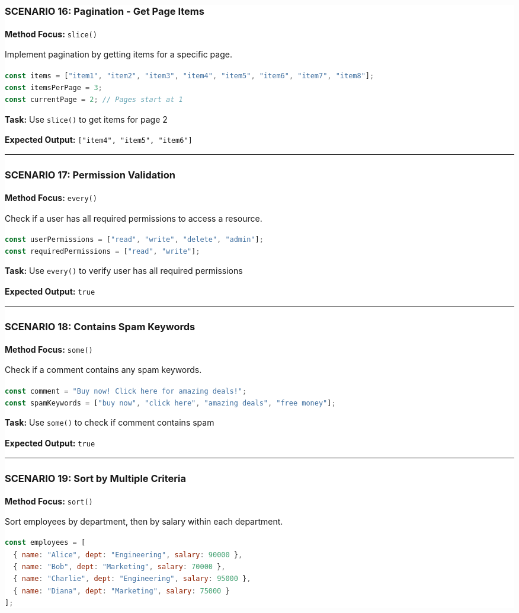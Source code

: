 
### **SCENARIO 16: Pagination - Get Page Items**
**Method Focus:** `slice()`

Implement pagination by getting items for a specific page.

```javascript
const items = ["item1", "item2", "item3", "item4", "item5", "item6", "item7", "item8"];
const itemsPerPage = 3;
const currentPage = 2; // Pages start at 1
```

**Task:** Use `slice()` to get items for page 2

**Expected Output:** `["item4", "item5", "item6"]`

---

### **SCENARIO 17: Permission Validation**
**Method Focus:** `every()`

Check if a user has all required permissions to access a resource.

```javascript
const userPermissions = ["read", "write", "delete", "admin"];
const requiredPermissions = ["read", "write"];
```

**Task:** Use `every()` to verify user has all required permissions

**Expected Output:** `true`

---

### **SCENARIO 18: Contains Spam Keywords**
**Method Focus:** `some()`

Check if a comment contains any spam keywords.

```javascript
const comment = "Buy now! Click here for amazing deals!";
const spamKeywords = ["buy now", "click here", "amazing deals", "free money"];
```

**Task:** Use `some()` to check if comment contains spam

**Expected Output:** `true`

---

### **SCENARIO 19: Sort by Multiple Criteria**
**Method Focus:** `sort()`

Sort employees by department, then by salary within each department.

```javascript
const employees = [
  { name: "Alice", dept: "Engineering", salary: 90000 },
  { name: "Bob", dept: "Marketing", salary: 70000 },
  { name: "Charlie", dept: "Engineering", salary: 95000 },
  { name: "Diana", dept: "Marketing", salary: 75000 }
];
```
